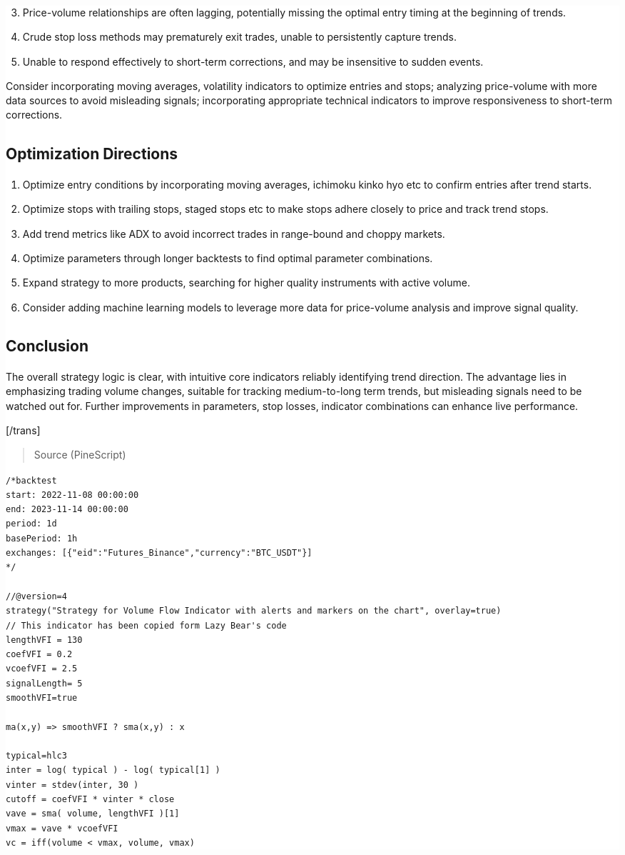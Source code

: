 3. Price-volume relationships are often lagging, potentially missing the optimal entry timing at the beginning of trends. 

4. Crude stop loss methods may prematurely exit trades, unable to persistently capture trends.

5. Unable to respond effectively to short-term corrections, and may be insensitive to sudden events.

Consider incorporating moving averages, volatility indicators to optimize entries and stops; analyzing price-volume with more data sources to avoid misleading signals; incorporating appropriate technical indicators to improve responsiveness to short-term corrections.

## Optimization Directions

1. Optimize entry conditions by incorporating moving averages, ichimoku kinko hyo etc to confirm entries after trend starts.

2. Optimize stops with trailing stops, staged stops etc to make stops adhere closely to price and track trend stops. 

3. Add trend metrics like ADX to avoid incorrect trades in range-bound and choppy markets.

4. Optimize parameters through longer backtests to find optimal parameter combinations.

5. Expand strategy to more products, searching for higher quality instruments with active volume.

6. Consider adding machine learning models to leverage more data for price-volume analysis and improve signal quality.

## Conclusion

The overall strategy logic is clear, with intuitive core indicators reliably identifying trend direction. The advantage lies in emphasizing trading volume changes, suitable for tracking medium-to-long term trends, but misleading signals need to be watched out for. Further improvements in parameters, stop losses, indicator combinations can enhance live performance.

[/trans]



> Source (PineScript)

``` pinescript
/*backtest
start: 2022-11-08 00:00:00
end: 2023-11-14 00:00:00
period: 1d
basePeriod: 1h
exchanges: [{"eid":"Futures_Binance","currency":"BTC_USDT"}]
*/

//@version=4
strategy("Strategy for Volume Flow Indicator with alerts and markers on the chart", overlay=true)
// This indicator has been copied form Lazy Bear's code
lengthVFI = 130 
coefVFI = 0.2 
vcoefVFI = 2.5 
signalLength= 5 
smoothVFI=true 

ma(x,y) => smoothVFI ? sma(x,y) : x

typical=hlc3
inter = log( typical ) - log( typical[1] )
vinter = stdev(inter, 30 )
cutoff = coefVFI * vinter * close
vave = sma( volume, lengthVFI )[1]
vmax = vave * vcoefVFI
vc = iff(volume < vmax, volume, vmax)
```